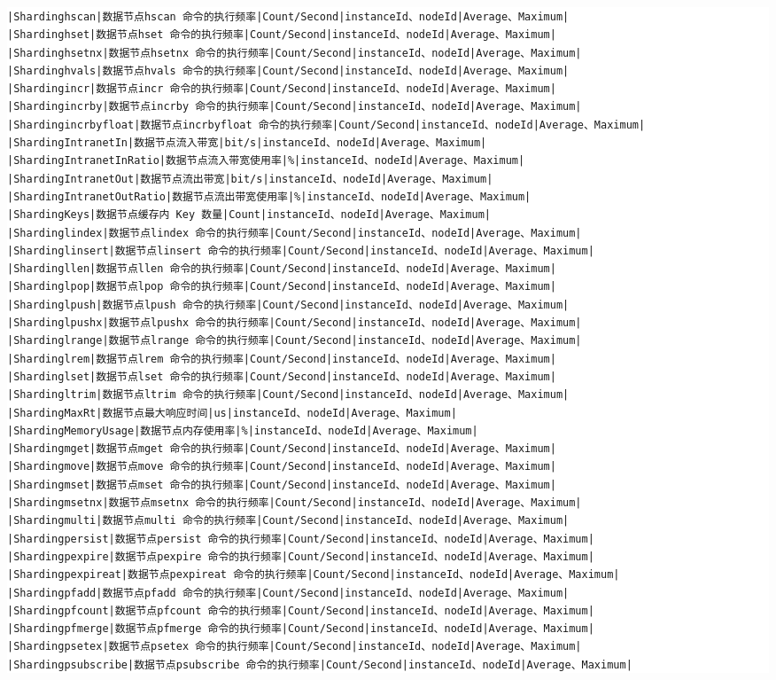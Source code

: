     |Shardinghscan|数据节点hscan 命令的执行频率|Count/Second|instanceId、nodeId|Average、Maximum|
    |Shardinghset|数据节点hset 命令的执行频率|Count/Second|instanceId、nodeId|Average、Maximum|
    |Shardinghsetnx|数据节点hsetnx 命令的执行频率|Count/Second|instanceId、nodeId|Average、Maximum|
    |Shardinghvals|数据节点hvals 命令的执行频率|Count/Second|instanceId、nodeId|Average、Maximum|
    |Shardingincr|数据节点incr 命令的执行频率|Count/Second|instanceId、nodeId|Average、Maximum|
    |Shardingincrby|数据节点incrby 命令的执行频率|Count/Second|instanceId、nodeId|Average、Maximum|
    |Shardingincrbyfloat|数据节点incrbyfloat 命令的执行频率|Count/Second|instanceId、nodeId|Average、Maximum|
    |ShardingIntranetIn|数据节点流入带宽|bit/s|instanceId、nodeId|Average、Maximum|
    |ShardingIntranetInRatio|数据节点流入带宽使用率|%|instanceId、nodeId|Average、Maximum|
    |ShardingIntranetOut|数据节点流出带宽|bit/s|instanceId、nodeId|Average、Maximum|
    |ShardingIntranetOutRatio|数据节点流出带宽使用率|%|instanceId、nodeId|Average、Maximum|
    |ShardingKeys|数据节点缓存内 Key 数量|Count|instanceId、nodeId|Average、Maximum|
    |Shardinglindex|数据节点lindex 命令的执行频率|Count/Second|instanceId、nodeId|Average、Maximum|
    |Shardinglinsert|数据节点linsert 命令的执行频率|Count/Second|instanceId、nodeId|Average、Maximum|
    |Shardingllen|数据节点llen 命令的执行频率|Count/Second|instanceId、nodeId|Average、Maximum|
    |Shardinglpop|数据节点lpop 命令的执行频率|Count/Second|instanceId、nodeId|Average、Maximum|
    |Shardinglpush|数据节点lpush 命令的执行频率|Count/Second|instanceId、nodeId|Average、Maximum|
    |Shardinglpushx|数据节点lpushx 命令的执行频率|Count/Second|instanceId、nodeId|Average、Maximum|
    |Shardinglrange|数据节点lrange 命令的执行频率|Count/Second|instanceId、nodeId|Average、Maximum|
    |Shardinglrem|数据节点lrem 命令的执行频率|Count/Second|instanceId、nodeId|Average、Maximum|
    |Shardinglset|数据节点lset 命令的执行频率|Count/Second|instanceId、nodeId|Average、Maximum|
    |Shardingltrim|数据节点ltrim 命令的执行频率|Count/Second|instanceId、nodeId|Average、Maximum|
    |ShardingMaxRt|数据节点最大响应时间|us|instanceId、nodeId|Average、Maximum|
    |ShardingMemoryUsage|数据节点内存使用率|%|instanceId、nodeId|Average、Maximum|
    |Shardingmget|数据节点mget 命令的执行频率|Count/Second|instanceId、nodeId|Average、Maximum|
    |Shardingmove|数据节点move 命令的执行频率|Count/Second|instanceId、nodeId|Average、Maximum|
    |Shardingmset|数据节点mset 命令的执行频率|Count/Second|instanceId、nodeId|Average、Maximum|
    |Shardingmsetnx|数据节点msetnx 命令的执行频率|Count/Second|instanceId、nodeId|Average、Maximum|
    |Shardingmulti|数据节点multi 命令的执行频率|Count/Second|instanceId、nodeId|Average、Maximum|
    |Shardingpersist|数据节点persist 命令的执行频率|Count/Second|instanceId、nodeId|Average、Maximum|
    |Shardingpexpire|数据节点pexpire 命令的执行频率|Count/Second|instanceId、nodeId|Average、Maximum|
    |Shardingpexpireat|数据节点pexpireat 命令的执行频率|Count/Second|instanceId、nodeId|Average、Maximum|
    |Shardingpfadd|数据节点pfadd 命令的执行频率|Count/Second|instanceId、nodeId|Average、Maximum|
    |Shardingpfcount|数据节点pfcount 命令的执行频率|Count/Second|instanceId、nodeId|Average、Maximum|
    |Shardingpfmerge|数据节点pfmerge 命令的执行频率|Count/Second|instanceId、nodeId|Average、Maximum|
    |Shardingpsetex|数据节点psetex 命令的执行频率|Count/Second|instanceId、nodeId|Average、Maximum|
    |Shardingpsubscribe|数据节点psubscribe 命令的执行频率|Count/Second|instanceId、nodeId|Average、Maximum|